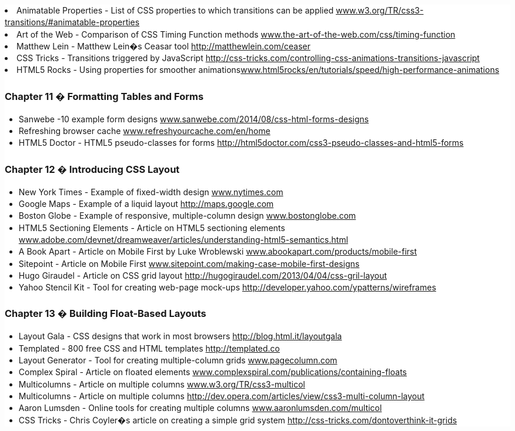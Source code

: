 <li>Animatable Properties - List of CSS properties to which transitions can be applied <a href="http://www.w3.org/TR/css3-transitions/#animatable-properties">www.w3.org/TR/css3-transitions/#animatable-properties</a></li>
<li>Art of the Web - Comparison of CSS Timing Function methods <a href="http://www.the-art-of-the-web.com/css/timing-function">www.the-art-of-the-web.com/css/timing-function</a></li>
<li>Matthew Lein - Matthew Lein�s Ceasar tool <a href="http://matthewlein.com/ceaser">http://matthewlein.com/ceaser</a></li>
<li>CSS Tricks - Transitions triggered by JavaScript <a href="http://css-tricks.com/controlling-css-animations-transitions-javascript">http://css-tricks.com/controlling-css-animations-transitions-javascript</a></li>
<li>HTML5 Rocks - Using properties for smoother animations<a href="http://www.html5rocks/en/tutorials/speed/high-performance-animations">www.html5rocks/en/tutorials/speed/high-performance-animations</a></li>
</ul>

<h3>Chapter 11 � Formatting Tables and Forms</h3>
<ul>
<li>Sanwebe -10 example form designs <a href="http://www.sanwebe.com/2014/08/css-html-forms-designs">www.sanwebe.com/2014/08/css-html-forms-designs</a></li>
<li>Refreshing browser cache <a href="http://www.refreshyourcache.com/en/home">www.refreshyourcache.com/en/home</a></li>
<li>HTML5 Doctor - HTML5 pseudo-classes for forms <a href="http://html5doctor.com/css3-pseudo-classes-and-html5-forms">http://html5doctor.com/css3-pseudo-classes-and-html5-forms</a></li>
</ul>

<h3>Chapter 12 � Introducing CSS Layout</h3>
<ul>
<li>New York Times - Example of fixed-width design <a href="http://www.nytimes.com">www.nytimes.com</a></li>
<li>Google Maps - Example of a liquid layout <a href="http://maps.google.com">http://maps.google.com</a></li>
<li>Boston Globe - Example of responsive, multiple-column design <a href="http://www.bostonglobe.com">www.bostonglobe.com</a></li>
<li>HTML5 Sectioning Elements - Article on HTML5 sectioning elements <a href="http://www.adobe.com/devnet/dreamweaver/articles/understanding-html5-semantics.html">www.adobe.com/devnet/dreamweaver/articles/understanding-html5-semantics.html</a></li>
<li>A Book Apart - Article on Mobile First by Luke Wroblewski <a href="http://www.abookapart.com/products/mobile-first">www.abookapart.com/products/mobile-first</a></li>
<li>Sitepoint - Article on Mobile First <a href="http://www.sitepoint.com/making-case-mobile-first-designs">www.sitepoint.com/making-case-mobile-first-designs</a></li>
<li>Hugo Giraudel - Article on CSS grid layout <a href="http://hugogiraudel.com/2013/04/04/css-gril-layout">http://hugogiraudel.com/2013/04/04/css-gril-layout</a></li>
<li>Yahoo Stencil Kit - Tool for creating web-page mock-ups <a href="http://developer.yahoo.com/ypatterns/wireframes">http://developer.yahoo.com/ypatterns/wireframes</a></li>
</ul>

<h3>Chapter 13 � Building Float-Based Layouts</h3>
<ul>
<li>Layout Gala - CSS designs that work in most browsers <a href="http://blog.html.it/layoutgala">http://blog.html.it/layoutgala</a></li>
<li>Templated - 800 free CSS and HTML templates <a href="http://templated.co">http://templated.co</a></li>
<li>Layout Generator - Tool for creating multiple-column grids <a href="http://www.pagecolumn.com">www.pagecolumn.com</a></li>
<li>Complex Spiral - Article on floated elements <a href="http://www.complexspiral.com/publications/containing-floats">www.complexspiral.com/publications/containing-floats</a></li>
<li>Multicolumns - Article on multiple columns <a href="http://www.w3.org/TR/css3-multicol">www.w3.org/TR/css3-multicol</a></li>
<li>Multicolumns - Article on multiple columns <a href="http://dev.opera.com/articles/view/css3-multi-column-layout">http://dev.opera.com/articles/view/css3-multi-column-layout</a></li>
<li>Aaron Lumsden - Online tools for creating multiple columns <a href="http://www.aaronlumsden.com/multicol">www.aaronlumsden.com/multicol</a></li>
<li>CSS Tricks - Chris Coyler�s article on creating a simple grid system <a href="http://css-tricks.com/dontoverthink-it-grids">http://css-tricks.com/dontoverthink-it-grids</a></li>